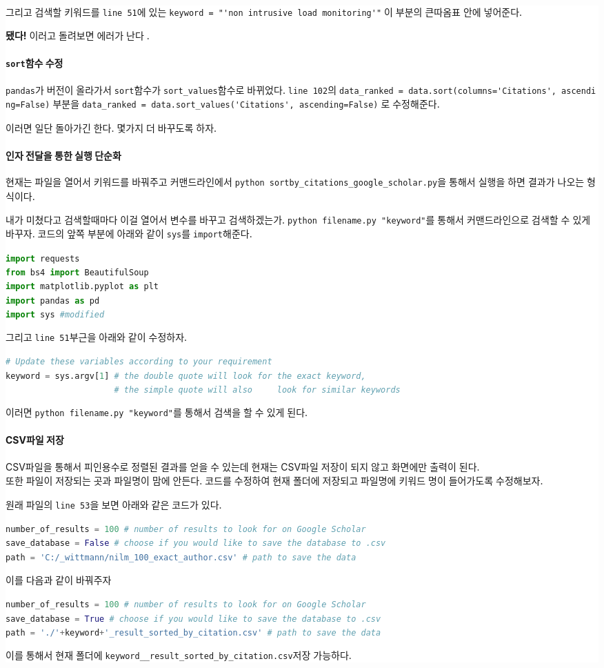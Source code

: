 그리고 검색할 키워드를 `line 51`에 있는 `keyword = "'non intrusive load monitoring'"` 이 부분의 큰따옴표 안에 넣어준다.

**됐다!** 이러고 돌려보면 에러가 난다 .

#### `sort`함수 수정

`pandas`가 버전이 올라가서 `sort`함수가 `sort_values`함수로 바뀌었다. `line 102`의 `data_ranked = data.sort(columns='Citations', ascending=False)` 부분을 `data_ranked = data.sort_values('Citations', ascending=False)` 로 수정해준다.

이러면 일단 돌아가긴 한다. 몇가지 더 바꾸도록 하자.  
  

#### 인자 전달을 통한 실행 단순화

현재는 파일을 열어서 키워드를 바꿔주고 커맨드라인에서 `python sortby_citations_google_scholar.py`을 통해서 실행을 하면 결과가 나오는 형식이다.

내가 미쳤다고 검색할때마다 이걸 열어서 변수를 바꾸고 검색하겠는가. `python filename.py "keyword"`를 통해서 커맨드라인으로 검색할 수 있게 바꾸자. 코드의 앞쪽 부분에 아래와 같이 `sys`를 `import`해준다.

~~~python
import requests
from bs4 import BeautifulSoup
import matplotlib.pyplot as plt
import pandas as pd
import sys #modified
~~~

그리고 `line 51`부근을 아래와 같이 수정하자.

~~~python
# Update these variables according to your requirement
keyword = sys.argv[1] # the double quote will look for the exact keyword,
                      # the simple quote will also     look for similar keywords
~~~

이러면 `python filename.py "keyword"`를 통해서 검색을 할 수 있게 된다.

#### CSV파일 저장

CSV파일을 통해서 피인용수로 정렬된 결과를 얻을 수 있는데 현재는 CSV파일 저장이 되지 않고 화면에만 출력이 된다.  
또한 파일이 저장되는 곳과 파일명이 맘에 안든다. 코드를 수정하여 현재 폴더에 저장되고 파일명에 키워드 명이 들어가도록 수정해보자.

원래 파일의 `line 53`을 보면 아래와 같은 코드가 있다.

~~~python
number_of_results = 100 # number of results to look for on Google Scholar
save_database = False # choose if you would like to save the database to .csv
path = 'C:/_wittmann/nilm_100_exact_author.csv' # path to save the data
~~~

이를 다음과 같이 바꿔주자

~~~python
number_of_results = 100 # number of results to look for on Google Scholar
save_database = True # choose if you would like to save the database to .csv
path = './'+keyword+'_result_sorted_by_citation.csv' # path to save the data
~~~

이를 통해서 현재 폴더에 `keyword__result_sorted_by_citation.csv`저장 가능하다.

